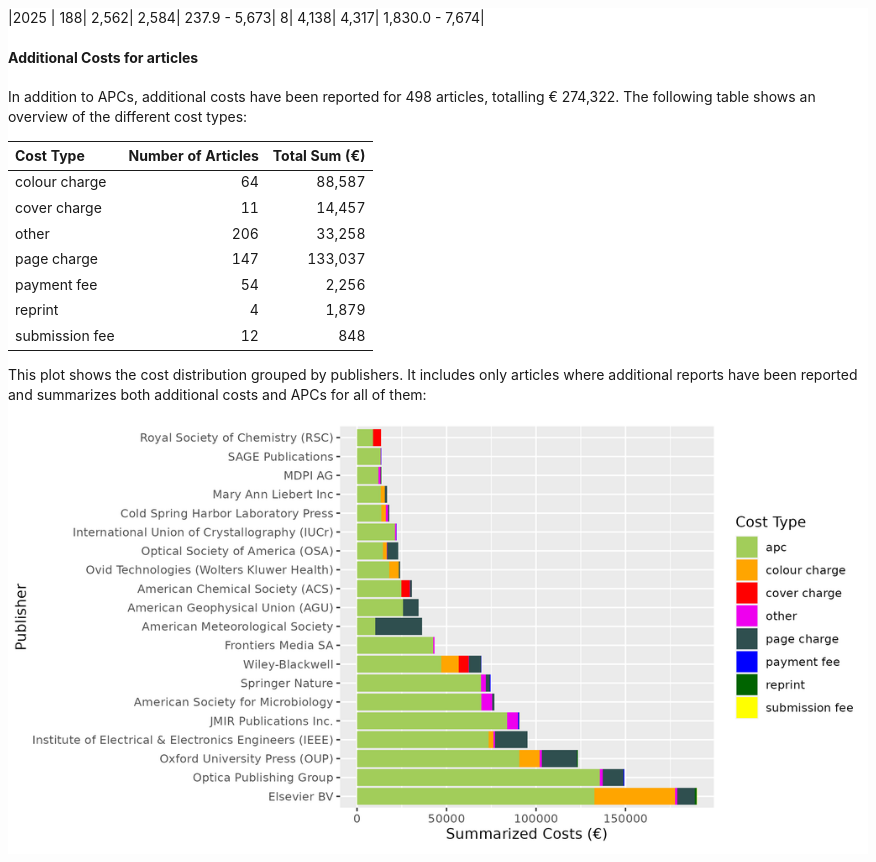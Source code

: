 |2025   |         188|   2,562|     2,584| 237.9 -  5,673|               8|       4,138|         4,317| 1,830.0 -  7,674|



#### Additional Costs for articles



In addition to APCs, additional costs have been reported for 498 articles, totalling € 274,322. The following table shows an overview of the different cost types:



|Cost Type      | Number of Articles| Total Sum (€)|
|:--------------|------------------:|-------------:|
|colour charge  |                 64|        88,587|
|cover charge   |                 11|        14,457|
|other          |                206|        33,258|
|page charge    |                147|       133,037|
|payment fee    |                 54|         2,256|
|reprint        |                  4|         1,879|
|submission fee |                 12|           848|



This plot shows the cost distribution grouped by publishers. It includes only articles where additional reports have been reported and summarizes both additional costs and APCs for all of them:

![](figure/additional_costs.png)
